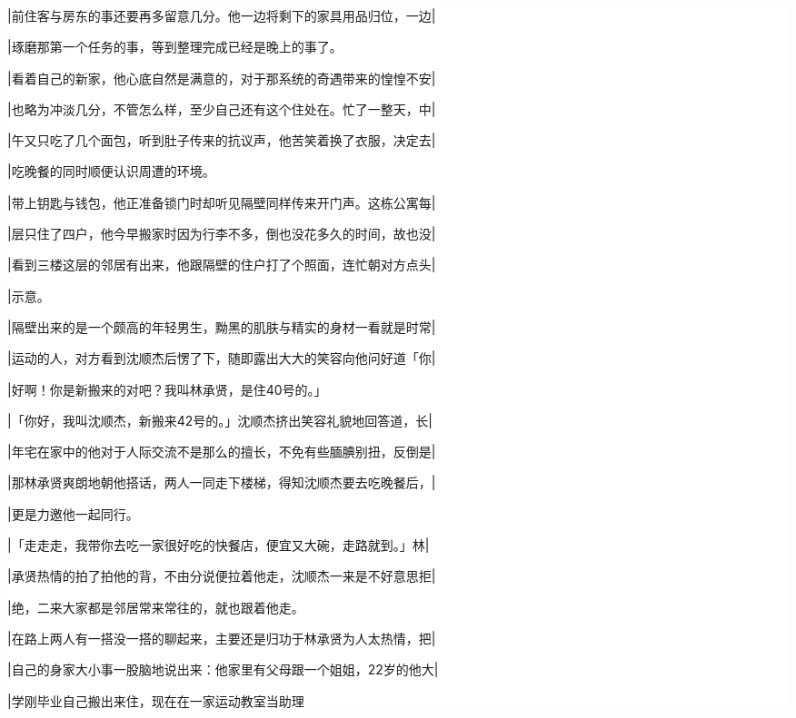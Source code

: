 |前住客与房东的事还要再多留意几分。他一边将剩下的家具用品归位，一边|

|琢磨那第一个任务的事，等到整理完成已经是晚上的事了。

|看着自己的新家，他心底自然是满意的，对于那系统的奇遇带来的惶惶不安|

|也略为冲淡几分，不管怎么样，至少自己还有这个住处在。忙了一整天，中|

|午又只吃了几个面包，听到肚子传来的抗议声，他苦笑着换了衣服，决定去|

|吃晚餐的同时顺便认识周遭的环境。

|带上钥匙与钱包，他正准备锁门时却听见隔壁同样传来开门声。这栋公寓每|

|层只住了四户，他今早搬家时因为行李不多，倒也没花多久的时间，故也没|

|看到三楼这层的邻居有出来，他跟隔壁的住户打了个照面，连忙朝对方点头|

|示意。

|隔壁出来的是一个颇高的年轻男生，黝黑的肌肤与精实的身材一看就是时常|

|运动的人，对方看到沈顺杰后愣了下，随即露出大大的笑容向他问好道「你|

|好啊！你是新搬来的对吧？我叫林承贤，是住40号的。」

|「你好，我叫沈顺杰，新搬来42号的。」沈顺杰挤出笑容礼貌地回答道，长|

|年宅在家中的他对于人际交流不是那么的擅长，不免有些腼腆别扭，反倒是|

|那林承贤爽朗地朝他搭话，两人一同走下楼梯，得知沈顺杰要去吃晚餐后，|

|更是力邀他一起同行。

|「走走走，我带你去吃一家很好吃的快餐店，便宜又大碗，走路就到。」林|

|承贤热情的拍了拍他的背，不由分说便拉着他走，沈顺杰一来是不好意思拒|

|绝，二来大家都是邻居常来常往的，就也跟着他走。

|在路上两人有一搭没一搭的聊起来，主要还是归功于林承贤为人太热情，把|

|自己的身家大小事一股脑地说出来：他家里有父母跟一个姐姐，22岁的他大|

|学刚毕业自己搬出来住，现在在一家运动教室当助理

